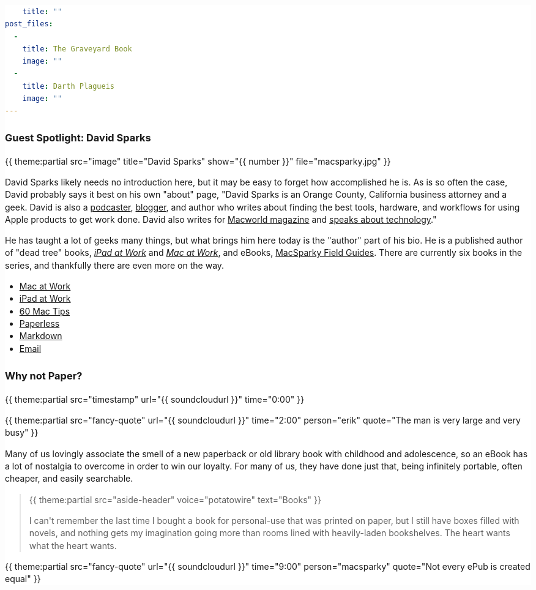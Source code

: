 ```yaml
    title: ""
post_files:
  - 
    title: The Graveyard Book
    image: ""
  - 
    title: Darth Plagueis
    image: ""
---
```


### Guest Spotlight: David Sparks

{{ theme:partial src="image" title="David Sparks" show="{{ number }}" file="macsparky.jpg" }}

David Sparks likely needs no introduction here, but it may be easy to forget how accomplished he is. As is so often the case, David probably says it best on his own "about" page, "David Sparks is an Orange County, California business attorney and a geek. David is also a [podcaster](http://www.5by5.tv/mpu/), [blogger](http://www.macsparky.com/), and author who writes about finding the best tools, hardware, and workflows for using Apple products to get work done. David also writes for [Macworld magazine](http://www.macworld.com/browse.html?author=David+Sparks) and [speaks about technology](http://macsparky.com/speaking/)."

He has taught a lot of geeks many things, but what brings him here today is the "author" part of his bio. He is a published author of "dead tree" books, [*iPad at Work*](http://www.amazon.com/iPad-at-Work-David-Sparks/dp/1118100565/) and [*Mac at Work*](http://www.amazon.com/Mac-at-Work-David-Sparks/dp/0470877006/), and eBooks, [MacSparky Field Guides](http://macsparky.com/fieldguides/). There are currently six books in the series, and thankfully there are even more on the way.

* [Mac at Work](https://itunes.apple.com/us/book/mac-at-work/id410102246?mt=11)
* [iPad at Work](https://itunes.apple.com/us/book/ipad-at-work/id469510064?mt=11)
* [60 Mac Tips](https://itunes.apple.com/us/book/60-mac-tips-volume-1/id565956630?mt=11)
* [Paperless](https://itunes.apple.com/us/book/paperless/id520393162?mt=11)
* [Markdown](https://itunes.apple.com/us/book/markdown/id622433972?mt=11)
* [Email](https://itunes.apple.com/us/book/email/id743560201?mt=11)

### Why not Paper?
{{ theme:partial src="timestamp" url="{{ soundcloudurl }}" time="0:00" }}

{{ theme:partial src="fancy-quote" url="{{ soundcloudurl }}" time="2:00" person="erik" quote="The man is very large and very busy" }}

Many of us lovingly associate the smell of a new paperback or old library book with childhood and adolescence, so an eBook has a lot of nostalgia to overcome in order to win our loyalty. For many of us, they have done just that, being infinitely portable, often cheaper, and easily searchable.

> {{ theme:partial src="aside-header" voice="potatowire" text="Books" }}
> 
> I can't remember the last time I bought a book for personal-use that was printed on paper, but I still have boxes filled with novels, and nothing gets my imagination going more than rooms lined with heavily-laden bookshelves. The heart wants what the heart wants.

{{ theme:partial src="fancy-quote" url="{{ soundcloudurl }}" time="9:00" person="macsparky" quote="Not every ePub is created equal" }}
